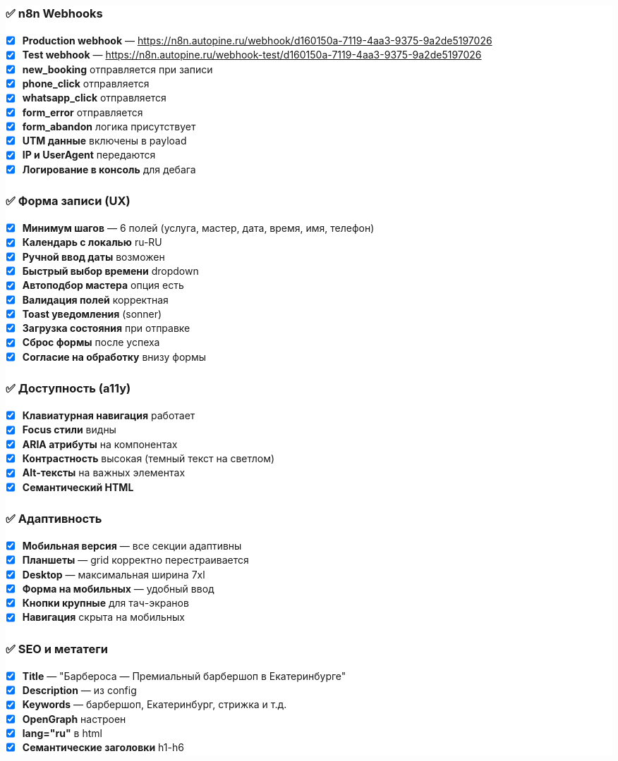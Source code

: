 ### ✅ n8n Webhooks

- [x] **Production webhook** — https://n8n.autopine.ru/webhook/d160150a-7119-4aa3-9375-9a2de5197026
- [x] **Test webhook** — https://n8n.autopine.ru/webhook-test/d160150a-7119-4aa3-9375-9a2de5197026
- [x] **new_booking** отправляется при записи
- [x] **phone_click** отправляется
- [x] **whatsapp_click** отправляется
- [x] **form_error** отправляется
- [x] **form_abandon** логика присутствует
- [x] **UTM данные** включены в payload
- [x] **IP и UserAgent** передаются
- [x] **Логирование в консоль** для дебага

### ✅ Форма записи (UX)

- [x] **Минимум шагов** — 6 полей (услуга, мастер, дата, время, имя, телефон)
- [x] **Календарь с локалью** ru-RU
- [x] **Ручной ввод даты** возможен
- [x] **Быстрый выбор времени** dropdown
- [x] **Автоподбор мастера** опция есть
- [x] **Валидация полей** корректная
- [x] **Toast уведомления** (sonner)
- [x] **Загрузка состояния** при отправке
- [x] **Сброс формы** после успеха
- [x] **Согласие на обработку** внизу формы

### ✅ Доступность (a11y)

- [x] **Клавиатурная навигация** работает
- [x] **Focus стили** видны
- [x] **ARIA атрибуты** на компонентах
- [x] **Контрастность** высокая (темный текст на светлом)
- [x] **Alt-тексты** на важных элементах
- [x] **Семантический HTML**

### ✅ Адаптивность

- [x] **Мобильная версия** — все секции адаптивны
- [x] **Планшеты** — grid корректно перестраивается
- [x] **Desktop** — максимальная ширина 7xl
- [x] **Форма на мобильных** — удобный ввод
- [x] **Кнопки крупные** для тач-экранов
- [x] **Навигация** скрыта на мобильных

### ✅ SEO и метатеги

- [x] **Title** — "Барбероса — Премиальный барбершоп в Екатеринбурге"
- [x] **Description** — из config
- [x] **Keywords** — барбершоп, Екатеринбург, стрижка и т.д.
- [x] **OpenGraph** настроен
- [x] **lang="ru"** в html
- [x] **Семантические заголовки** h1-h6
